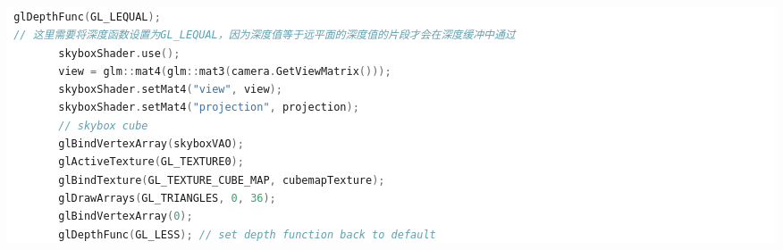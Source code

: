 ```c
 glDepthFunc(GL_LEQUAL);  
 // 这里需要将深度函数设置为GL_LEQUAL，因为深度值等于远平面的深度值的片段才会在深度缓冲中通过
        skyboxShader.use();
        view = glm::mat4(glm::mat3(camera.GetViewMatrix()));
        skyboxShader.setMat4("view", view);
        skyboxShader.setMat4("projection", projection);
        // skybox cube
        glBindVertexArray(skyboxVAO);
        glActiveTexture(GL_TEXTURE0);
        glBindTexture(GL_TEXTURE_CUBE_MAP, cubemapTexture);
        glDrawArrays(GL_TRIANGLES, 0, 36);
        glBindVertexArray(0);
        glDepthFunc(GL_LESS); // set depth function back to default
```